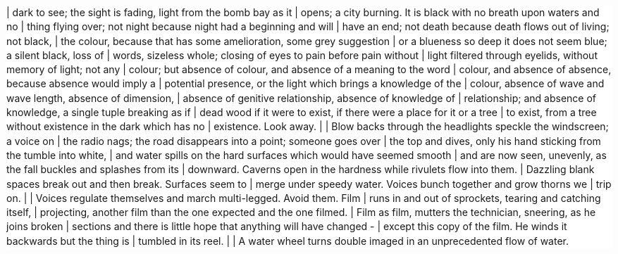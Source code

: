 | dark to see; the sight is fading, light from the bomb bay as it
| opens; a city burning. It is black with no breath upon waters and no
| thing flying over; not night because night had a beginning and will
| have an end; not death because death flows out of living; not black,
| the colour, because that has some amelioration, some grey suggestion
| or a blueness so deep it does not seem blue; a silent black, loss of
| words, sizeless whole; closing of eyes to pain before pain without
| light filtered through eyelids, without memory of light; not any
| colour; but absence of colour, and absence of a meaning to the word
| colour, and absence of absence, because absence would imply a
| potential presence, or the light which brings a knowledge of the
| colour, absence of wave and wave length, absence of dimension,
| absence of genitive relationship, absence of knowledge of
| relationship; and absence of knowledge, a single tuple breaking as if
| dead wood if it were to exist, if there were a place for it or a tree
| to exist, from a tree without existence in the dark which has no
| existence. Look away.
|
| Blow backs through the headlights speckle the windscreen; a voice on
| the radio nags; the road disappears into a point; someone goes over
| the top and dives, only his hand sticking from the tumble into white,
| and water spills on the hard surfaces which would have seemed smooth
| and are now seen, unevenly, as the fall buckles and splashes from its
| downward. Caverns open in the hardness while rivulets flow into them.
| Dazzling blank spaces break out and then break. Surfaces seem to
| merge under speedy water. Voices bunch together and grow thorns we
| trip on.
|
| Voices regulate themselves and march multi-legged. Avoid them. Film
| runs in and out of sprockets, tearing and catching itself,
| projecting, another film than the one expected and the one filmed.
| Film as film, mutters the technician, sneering, as he joins broken
| sections and there is little hope that anything will have changed -
| except this copy of the film. He winds it backwards but the thing is
| tumbled in its reel.
|
| A water wheel turns double imaged in an unprecedented flow of water.